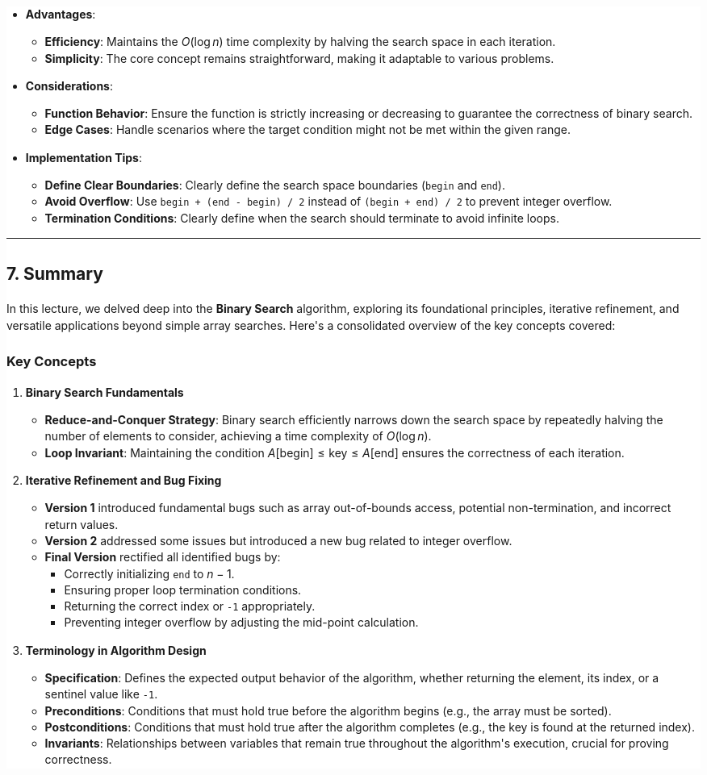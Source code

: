 - **Advantages**:
  - **Efficiency**: Maintains the $O(\log n)$ time complexity by halving the search space in each iteration.
  - **Simplicity**: The core concept remains straightforward, making it adaptable to various problems.
  
- **Considerations**:
  - **Function Behavior**: Ensure the function is strictly increasing or decreasing to guarantee the correctness of binary search.
  - **Edge Cases**: Handle scenarios where the target condition might not be met within the given range.
  
- **Implementation Tips**:
  - **Define Clear Boundaries**: Clearly define the search space boundaries (`begin` and `end`).
  - **Avoid Overflow**: Use `begin + (end - begin) / 2` instead of `(begin + end) / 2` to prevent integer overflow.
  - **Termination Conditions**: Clearly define when the search should terminate to avoid infinite loops.

---

## 7. Summary

In this lecture, we delved deep into the **Binary Search** algorithm, exploring its foundational principles, iterative refinement, and versatile applications beyond simple array searches. Here's a consolidated overview of the key concepts covered:

### **Key Concepts**

1. **Binary Search Fundamentals**
   - **Reduce-and-Conquer Strategy**: Binary search efficiently narrows down the search space by repeatedly halving the number of elements to consider, achieving a time complexity of $O(\log n)$.
   - **Loop Invariant**: Maintaining the condition $A[\text{begin}] \leq \text{key} \leq A[\text{end}]$ ensures the correctness of each iteration.

2. **Iterative Refinement and Bug Fixing**
   - **Version 1** introduced fundamental bugs such as array out-of-bounds access, potential non-termination, and incorrect return values.
   - **Version 2** addressed some issues but introduced a new bug related to integer overflow.
   - **Final Version** rectified all identified bugs by:
     - Correctly initializing `end` to $n - 1$.
     - Ensuring proper loop termination conditions.
     - Returning the correct index or `-1` appropriately.
     - Preventing integer overflow by adjusting the mid-point calculation.

3. **Terminology in Algorithm Design**
   - **Specification**: Defines the expected output behavior of the algorithm, whether returning the element, its index, or a sentinel value like `-1`.
   - **Preconditions**: Conditions that must hold true before the algorithm begins (e.g., the array must be sorted).
   - **Postconditions**: Conditions that must hold true after the algorithm completes (e.g., the key is found at the returned index).
   - **Invariants**: Relationships between variables that remain true throughout the algorithm's execution, crucial for proving correctness.
